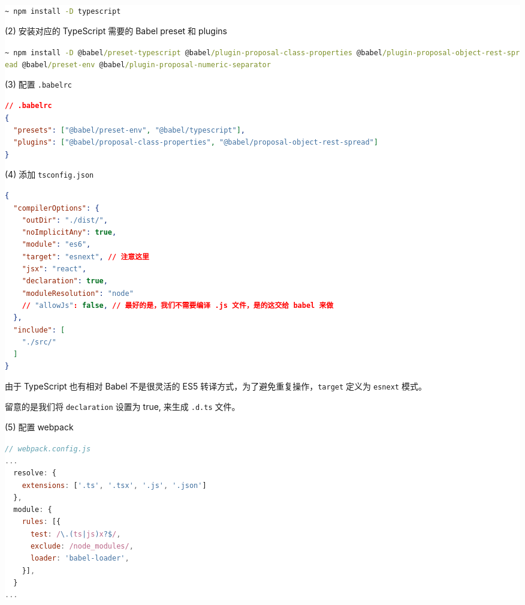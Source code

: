 ```bat
~ npm install -D typescript
```

(2) 安装对应的 TypeScript 需要的 Babel preset 和 plugins

```bat
~ npm install -D @babel/preset-typescript @babel/plugin-proposal-class-properties @babel/plugin-proposal-object-rest-spread @babel/preset-env @babel/plugin-proposal-numeric-separator
```

(3) 配置 `.babelrc`

```json
// .babelrc
{
  "presets": ["@babel/preset-env", "@babel/typescript"],
  "plugins": ["@babel/proposal-class-properties", "@babel/proposal-object-rest-spread"]
}
```

(4) 添加 `tsconfig.json`

```json
{
  "compilerOptions": {
    "outDir": "./dist/",
    "noImplicitAny": true,
    "module": "es6",
    "target": "esnext", // 注意这里
    "jsx": "react",
    "declaration": true,
    "moduleResolution": "node"
    // "allowJs": false, // 最好的是，我们不需要编译 .js 文件，是的这交给 babel 来做
  },
  "include": [
    "./src/"
  ]
}
```

由于 TypeScript 也有相对 Babel 不是很灵活的 ES5 转译方式，为了避免重复操作，`target` 定义为 `esnext` 模式。

留意的是我们将 `declaration` 设置为 true, 来生成 `.d.ts` 文件。

(5) 配置 webpack

```js
// webpack.config.js
...
  resolve: {
    extensions: ['.ts', '.tsx', '.js', '.json']
  },
  module: {
    rules: [{
      test: /\.(ts|js)x?$/,
      exclude: /node_modules/,
      loader: 'babel-loader',
    }],
  }
...
```
